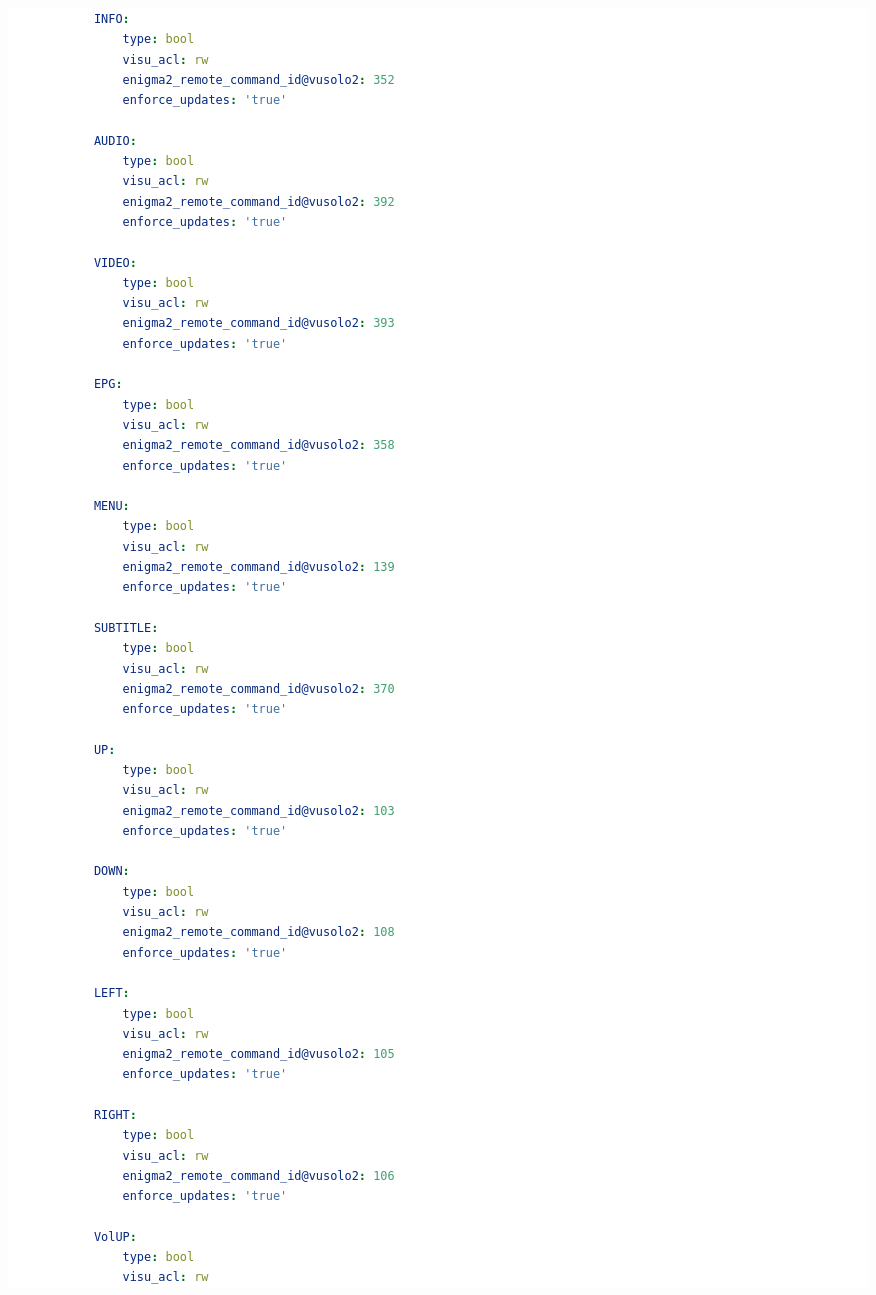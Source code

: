 ```yaml
            INFO:
                type: bool
                visu_acl: rw
                enigma2_remote_command_id@vusolo2: 352
                enforce_updates: 'true'

            AUDIO:
                type: bool
                visu_acl: rw
                enigma2_remote_command_id@vusolo2: 392
                enforce_updates: 'true'

            VIDEO:
                type: bool
                visu_acl: rw
                enigma2_remote_command_id@vusolo2: 393
                enforce_updates: 'true'

            EPG:
                type: bool
                visu_acl: rw
                enigma2_remote_command_id@vusolo2: 358
                enforce_updates: 'true'

            MENU:
                type: bool
                visu_acl: rw
                enigma2_remote_command_id@vusolo2: 139
                enforce_updates: 'true'

            SUBTITLE:
                type: bool
                visu_acl: rw
                enigma2_remote_command_id@vusolo2: 370
                enforce_updates: 'true'

            UP:
                type: bool
                visu_acl: rw
                enigma2_remote_command_id@vusolo2: 103
                enforce_updates: 'true'

            DOWN:
                type: bool
                visu_acl: rw
                enigma2_remote_command_id@vusolo2: 108
                enforce_updates: 'true'

            LEFT:
                type: bool
                visu_acl: rw
                enigma2_remote_command_id@vusolo2: 105
                enforce_updates: 'true'

            RIGHT:
                type: bool
                visu_acl: rw
                enigma2_remote_command_id@vusolo2: 106
                enforce_updates: 'true'

            VolUP:
                type: bool
                visu_acl: rw
```